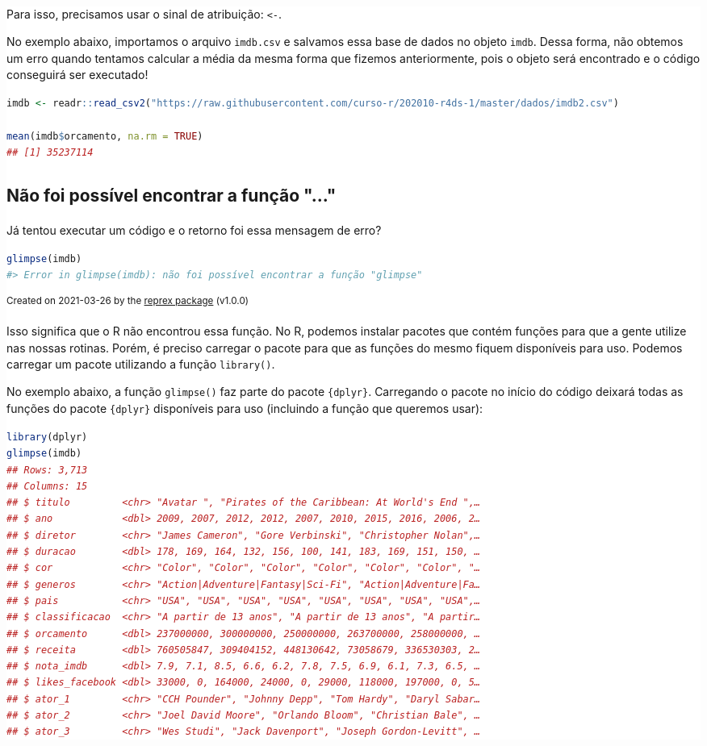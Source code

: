 Para isso, precisamos usar o sinal de atribuição: `<-`.

No exemplo abaixo, importamos o arquivo `imdb.csv` e salvamos essa base de dados no objeto `imdb`. Dessa forma, não obtemos um erro quando tentamos calcular a média da mesma forma que fizemos anteriormente, pois o objeto será encontrado e o código conseguirá ser executado!


```r
imdb <- readr::read_csv2("https://raw.githubusercontent.com/curso-r/202010-r4ds-1/master/dados/imdb2.csv")

mean(imdb$orcamento, na.rm = TRUE)
## [1] 35237114
```


## Não foi possível encontrar a função "..."

Já tentou executar um código e o retorno foi essa mensagem de erro? 

``` r
glimpse(imdb)
#> Error in glimpse(imdb): não foi possível encontrar a função "glimpse"
```

<sup>Created on 2021-03-26 by the [reprex package](https://reprex.tidyverse.org) (v1.0.0)</sup>

Isso significa que o R não encontrou essa função. No R, podemos instalar pacotes que contém funções para que a gente utilize nas nossas rotinas. Porém, é preciso carregar o pacote para que as funções do mesmo fiquem disponíveis para uso. Podemos carregar um pacote utilizando a função `library()`.

No exemplo abaixo, a função `glimpse()` faz parte do pacote `{dplyr}`. Carregando o pacote no início do código deixará todas as funções do pacote `{dplyr}` disponíveis para uso (incluindo a função que queremos usar): 



```r
library(dplyr)
glimpse(imdb)
## Rows: 3,713
## Columns: 15
## $ titulo         <chr> "Avatar ", "Pirates of the Caribbean: At World's End ",…
## $ ano            <dbl> 2009, 2007, 2012, 2012, 2007, 2010, 2015, 2016, 2006, 2…
## $ diretor        <chr> "James Cameron", "Gore Verbinski", "Christopher Nolan",…
## $ duracao        <dbl> 178, 169, 164, 132, 156, 100, 141, 183, 169, 151, 150, …
## $ cor            <chr> "Color", "Color", "Color", "Color", "Color", "Color", "…
## $ generos        <chr> "Action|Adventure|Fantasy|Sci-Fi", "Action|Adventure|Fa…
## $ pais           <chr> "USA", "USA", "USA", "USA", "USA", "USA", "USA", "USA",…
## $ classificacao  <chr> "A partir de 13 anos", "A partir de 13 anos", "A partir…
## $ orcamento      <dbl> 237000000, 300000000, 250000000, 263700000, 258000000, …
## $ receita        <dbl> 760505847, 309404152, 448130642, 73058679, 336530303, 2…
## $ nota_imdb      <dbl> 7.9, 7.1, 8.5, 6.6, 6.2, 7.8, 7.5, 6.9, 6.1, 7.3, 6.5, …
## $ likes_facebook <dbl> 33000, 0, 164000, 24000, 0, 29000, 118000, 197000, 0, 5…
## $ ator_1         <chr> "CCH Pounder", "Johnny Depp", "Tom Hardy", "Daryl Sabar…
## $ ator_2         <chr> "Joel David Moore", "Orlando Bloom", "Christian Bale", …
## $ ator_3         <chr> "Wes Studi", "Jack Davenport", "Joseph Gordon-Levitt", …
```

